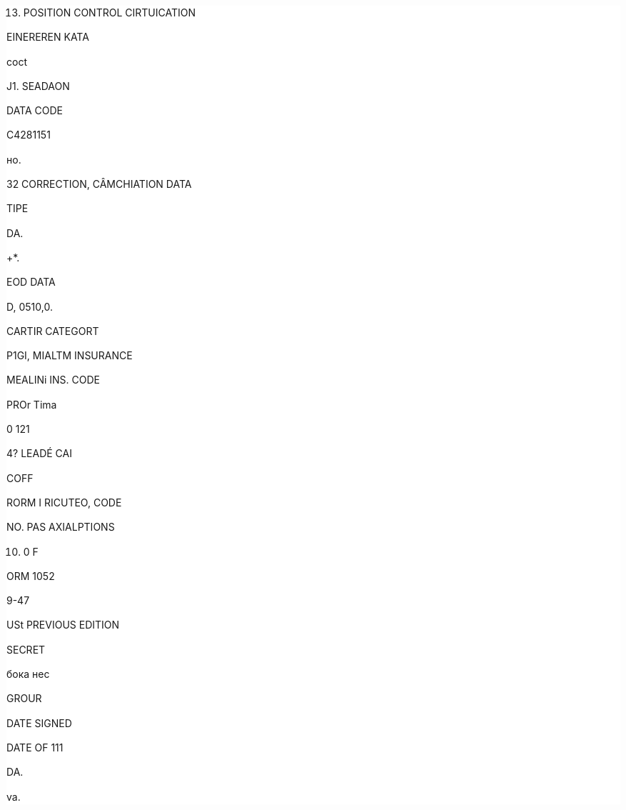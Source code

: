 13. POSITION CONTROL CIRTUICATION

EINEREREN KATA

coct

J1. SEADAON

DATA CODE

C4281151

но.

32 CORRECTION, CÂMCHIATION DATA

TIPE

DA.

+*.

EOD DATA

D, 0510,0.

CARTIR CATEGORT

P1GI, MIALTM INSURANCE

MEALINi INS. CODE

PROr Tima

0 121

4? LEADÉ CAI

COFF

RORM I RICUTEO, CODE

NO. PAS AXIALPTIONS

10. 0 F

ORM 1052

9-47

USt PREVIOUS EDITION

SECRET

бока нес

GROUR

DATE SIGNED

DATE OF 111

DA.

va.
